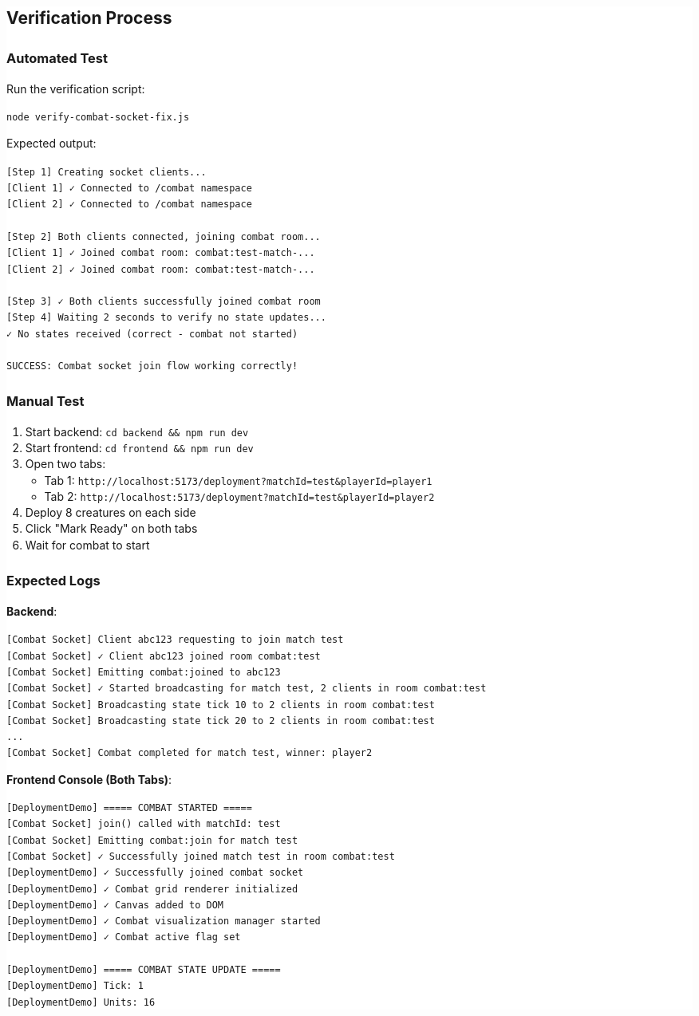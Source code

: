 ## Verification Process

### Automated Test
Run the verification script:
```bash
node verify-combat-socket-fix.js
```

Expected output:
```
[Step 1] Creating socket clients...
[Client 1] ✓ Connected to /combat namespace
[Client 2] ✓ Connected to /combat namespace

[Step 2] Both clients connected, joining combat room...
[Client 1] ✓ Joined combat room: combat:test-match-...
[Client 2] ✓ Joined combat room: combat:test-match-...

[Step 3] ✓ Both clients successfully joined combat room
[Step 4] Waiting 2 seconds to verify no state updates...
✓ No states received (correct - combat not started)

SUCCESS: Combat socket join flow working correctly!
```

### Manual Test
1. Start backend: `cd backend && npm run dev`
2. Start frontend: `cd frontend && npm run dev`
3. Open two tabs:
   - Tab 1: `http://localhost:5173/deployment?matchId=test&playerId=player1`
   - Tab 2: `http://localhost:5173/deployment?matchId=test&playerId=player2`
4. Deploy 8 creatures on each side
5. Click "Mark Ready" on both tabs
6. Wait for combat to start

### Expected Logs

**Backend**:
```
[Combat Socket] Client abc123 requesting to join match test
[Combat Socket] ✓ Client abc123 joined room combat:test
[Combat Socket] Emitting combat:joined to abc123
[Combat Socket] ✓ Started broadcasting for match test, 2 clients in room combat:test
[Combat Socket] Broadcasting state tick 10 to 2 clients in room combat:test
[Combat Socket] Broadcasting state tick 20 to 2 clients in room combat:test
...
[Combat Socket] Combat completed for match test, winner: player2
```

**Frontend Console (Both Tabs)**:
```
[DeploymentDemo] ===== COMBAT STARTED =====
[Combat Socket] join() called with matchId: test
[Combat Socket] Emitting combat:join for match test
[Combat Socket] ✓ Successfully joined match test in room combat:test
[DeploymentDemo] ✓ Successfully joined combat socket
[DeploymentDemo] ✓ Combat grid renderer initialized
[DeploymentDemo] ✓ Canvas added to DOM
[DeploymentDemo] ✓ Combat visualization manager started
[DeploymentDemo] ✓ Combat active flag set

[DeploymentDemo] ===== COMBAT STATE UPDATE =====
[DeploymentDemo] Tick: 1
[DeploymentDemo] Units: 16
```
